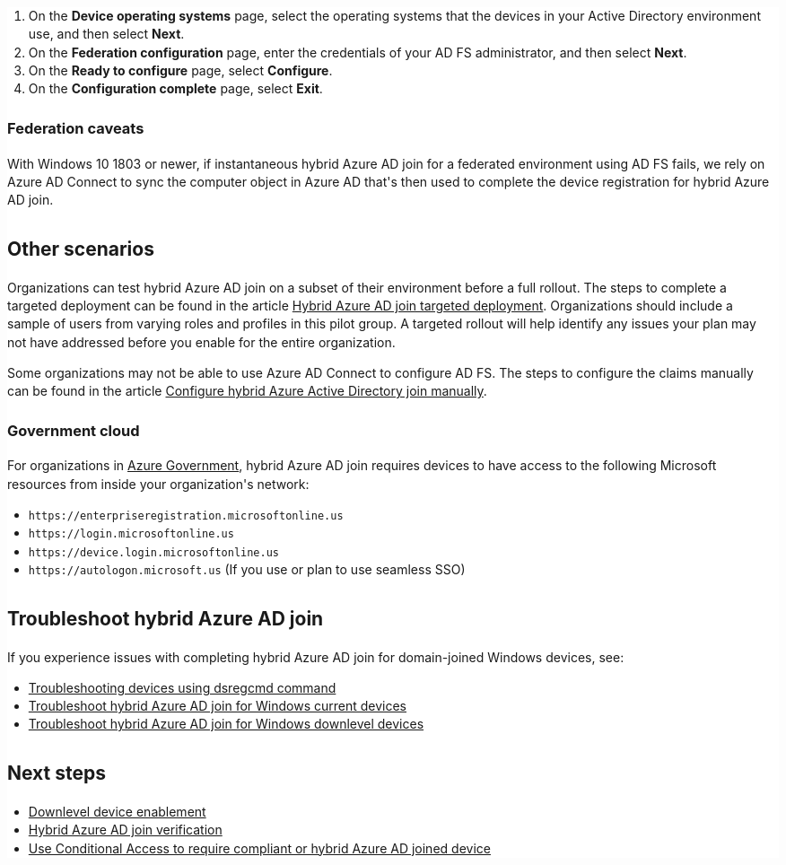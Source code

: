 1. On the **Device operating systems** page, select the operating systems that the devices in your Active Directory environment use, and then select **Next**.
1. On the **Federation configuration** page, enter the credentials of your AD FS administrator, and then select **Next**.
1. On the **Ready to configure** page, select **Configure**.
1. On the **Configuration complete** page, select **Exit**.

### Federation caveats

With Windows 10 1803 or newer, if instantaneous hybrid Azure AD join for a federated environment using AD FS fails, we rely on Azure AD Connect to sync the computer object in Azure AD that's then used to complete the device registration for hybrid Azure AD join.

## Other scenarios

Organizations can test hybrid Azure AD join on a subset of their environment before a full rollout. The steps to complete a targeted deployment can be found in the article [Hybrid Azure AD join targeted deployment](hybrid-azuread-join-control.md). Organizations should include a sample of users from varying roles and profiles in this pilot group. A targeted rollout will help identify any issues your plan may not have addressed before you enable for the entire organization.

Some organizations may not be able to use Azure AD Connect to configure AD FS. The steps to configure the claims manually can be found in the article [Configure hybrid Azure Active Directory join manually](hybrid-azuread-join-manual.md).

### Government cloud

For organizations in [Azure Government](https://azure.microsoft.com/global-infrastructure/government/), hybrid Azure AD join requires devices to have access to the following Microsoft resources from inside your organization's network:  

- `https://enterpriseregistration.microsoftonline.us`
- `https://login.microsoftonline.us`
- `https://device.login.microsoftonline.us`
- `https://autologon.microsoft.us` (If you use or plan to use seamless SSO)

## Troubleshoot hybrid Azure AD join

If you experience issues with completing hybrid Azure AD join for domain-joined Windows devices, see:

- [Troubleshooting devices using dsregcmd command](./troubleshoot-device-dsregcmd.md)
- [Troubleshoot hybrid Azure AD join for Windows current devices](troubleshoot-hybrid-join-windows-current.md)
- [Troubleshoot hybrid Azure AD join for Windows downlevel devices](troubleshoot-hybrid-join-windows-legacy.md)

## Next steps

- [Downlevel device enablement](howto-hybrid-join-downlevel.md)
- [Hybrid Azure AD join verification](howto-hybrid-join-verify.md)
- [Use Conditional Access to require compliant or hybrid Azure AD joined device](../conditional-access/howto-conditional-access-policy-compliant-device.md)